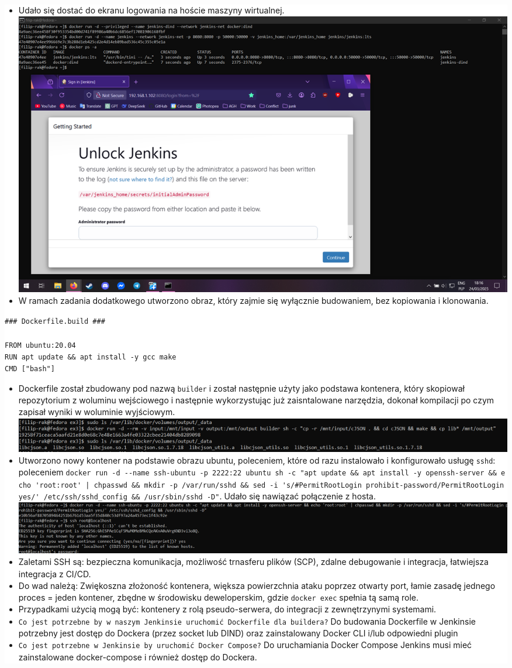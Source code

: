 - Udało się dostać do ekranu logowania na hoście maszyny wirtualnej. ![ekran logowania](media/m40_jenkins.png)
- W ramach zadania dodatkowego utworzono obraz, który zajmie się wyłącznie budowaniem, bez kopiowania i klonowania.
```
### Dockerfile.build ###

FROM ubuntu:20.04
RUN apt update && apt install -y gcc make
CMD ["bash"]
```
- Dockerfile został zbudowany pod nazwą `builder` i został następnie użyty jako podstawa kontenera, który skopiował repozytorium z woluminu wejściowego i następnie wykorzystując już zaisntalowane narzędzia, dokonał kompilacji po czym zapisał wyniki w woluminie wyjściowym.
![kompilacja i efekty](media/m41_build.png)
- Utworzono nowy kontener na podstawie obrazu ubuntu, poleceniem, które od razu instalowało i konfigurowało usługę `sshd`: poleceniem `docker run -d --name ssh-ubuntu -p 2222:22 ubuntu sh -c "apt update && apt install -y openssh-server && echo 'root:root' | chpasswd && mkdir -p /var/run/sshd && sed -i 's/#PermitRootLogin prohibit-password/PermitRootLogin yes/' /etc/ssh/sshd_config && /usr/sbin/sshd -D"`. Udało się nawiązać połączenie z hosta. ![połączneie przez ssh](media/m42_ssh.png)
- Zaletami SSH są: bezpieczna komunikacja, możliwość trnasferu plików (SCP), zdalne debugowanie i integracja, łatwiejsza integracja z CI/CD.
- Do wad należą: Zwiękoszna złożoność kontenera, większa powierzchnia ataku poprzez otwarty port, łamie zasadę jednego proces = jeden kontener, zbędne w środowisku deweloperskim, gdzie `docker exec` spełnia tą samą role.
- Przypadkami użycią mogą być: kontenery z rolą pseudo-serwera, do integracji z zewnętrzynymi systemami.
- `Co jest potrzebne by w naszym Jenkinsie uruchomić Dockerfile dla buildera?` Do budowania Dockerfile w Jenkinsie potrzebny jest dostęp do Dockera (przez socket lub DIND) oraz zainstalowany Docker CLI i/lub odpowiedni plugin
- `Co jest potrzebne w Jenkinsie by uruchomić Docker Compose?` Do uruchamiania Docker Compose Jenkins musi mieć zainstalowane docker-compose i również dostęp do Dockera.
